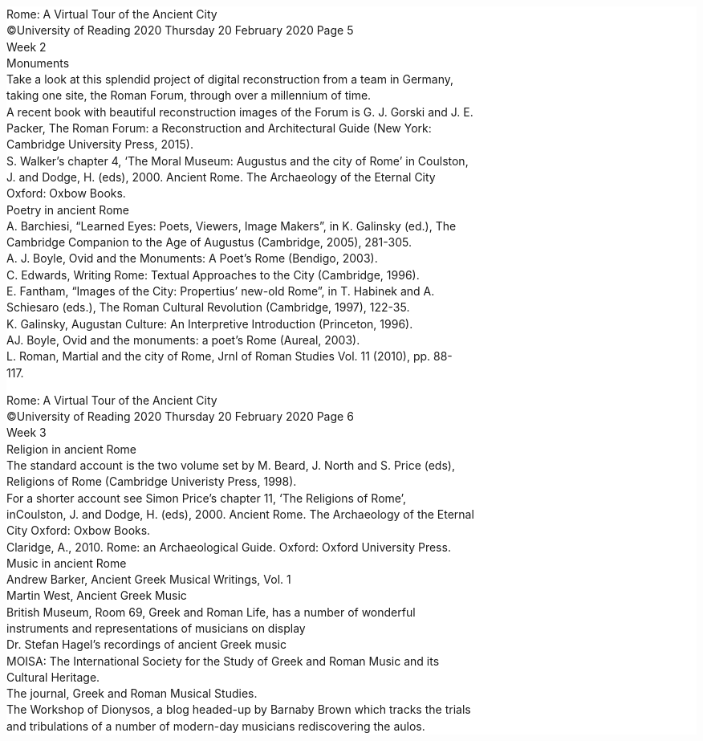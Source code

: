 [](https://www.thebritishacademy.ac.uk/digital-visualisation-ancient-rome-and-beyond "https://www.thebritishacademy.ac.uk/digital-visualisation-ancient-rome-and-beyond")

[](https://research.reading.ac.uk/virtualrome/category/blog/ "https://research.reading.ac.uk/virtualrome/category/blog/")

[](https://www.youtube.com/watch?v=oCWWnVvpUfY "https://www.youtube.com/watch?v=oCWWnVvpUfY")

[](http://www3.iath.virginia.edu/waters/ "http://www3.iath.virginia.edu/waters/")

Rome: A Virtual Tour of the Ancient City  
©University of Reading 2020 Thursday 20 February 2020 Page 5  
Week 2  
Monuments  
Take a look at this splendid project of digital reconstruction from a team in Germany,  
taking one site, the Roman Forum, through over a millennium of time.  
A recent book with beautiful reconstruction images of the Forum is G. J. Gorski and J. E.  
Packer, The Roman Forum: a Reconstruction and Architectural Guide (New York:  
Cambridge University Press, 2015).  
S. Walker’s chapter 4, ‘The Moral Museum: Augustus and the city of Rome’ in Coulston,  
J. and Dodge, H. (eds), 2000. Ancient Rome. The Archaeology of the Eternal City  
Oxford: Oxbow Books.  
Poetry in ancient Rome  
A. Barchiesi, “Learned Eyes: Poets, Viewers, Image Makers”, in K. Galinsky (ed.), The  
Cambridge Companion to the Age of Augustus (Cambridge, 2005), 281-305.  
A. J. Boyle, Ovid and the Monuments: A Poet’s Rome (Bendigo, 2003).  
C. Edwards, Writing Rome: Textual Approaches to the City (Cambridge, 1996).  
E. Fantham, “Images of the City: Propertius’ new-old Rome”, in T. Habinek and A.  
Schiesaro (eds.), The Roman Cultural Revolution (Cambridge, 1997), 122-35.  
K. Galinsky, Augustan Culture: An Interpretive Introduction (Princeton, 1996).  
AJ. Boyle, Ovid and the monuments: a poet’s Rome (Aureal, 2003).  
L. Roman, Martial and the city of Rome, Jrnl of Roman Studies Vol. 11 (2010), pp. 88-  
117.

[](http://www.digitales-forum-romanum.de/?lang=en "http://www.digitales-forum-romanum.de/?lang=en")

Rome: A Virtual Tour of the Ancient City  
©University of Reading 2020 Thursday 20 February 2020 Page 6  
Week 3  
Religion in ancient Rome  
The standard account is the two volume set by M. Beard, J. North and S. Price (eds),  
Religions of Rome (Cambridge Univeristy Press, 1998).  
For a shorter account see Simon Price’s chapter 11, ‘The Religions of Rome’,  
inCoulston, J. and Dodge, H. (eds), 2000. Ancient Rome. The Archaeology of the Eternal  
City Oxford: Oxbow Books.  
Claridge, A., 2010. Rome: an Archaeological Guide. Oxford: Oxford University Press.  
Music in ancient Rome  
Andrew Barker, Ancient Greek Musical Writings, Vol. 1  
Martin West, Ancient Greek Music  
British Museum, Room 69, Greek and Roman Life, has a number of wonderful  
instruments and representations of musicians on display  
Dr. Stefan Hagel’s recordings of ancient Greek music  
MOISA: The International Society for the Study of Greek and Roman Music and its  
Cultural Heritage.  
The journal, Greek and Roman Musical Studies.  
The Workshop of Dionysos, a blog headed-up by Barnaby Brown which tracks the trials  
and tribulations of a number of modern-day musicians rediscovering the aulos.
